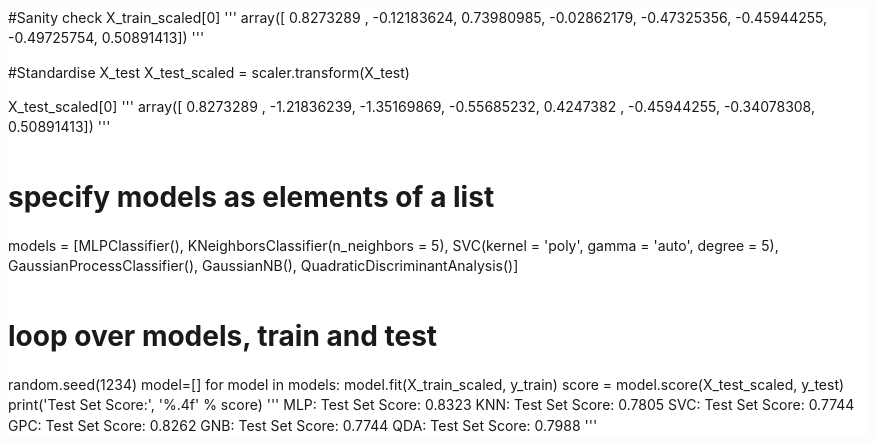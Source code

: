 #Sanity check
X_train_scaled[0]
'''
array([ 0.8273289 , -0.12183624,  0.73980985, -0.02862179, -0.47325356,
       -0.45944255, -0.49725754,  0.50891413])
'''

#Standardise X_test
X_test_scaled = scaler.transform(X_test)

X_test_scaled[0]
'''
array([ 0.8273289 , -1.21836239, -1.35169869, -0.55685232,  0.4247382 ,
       -0.45944255, -0.34078308,  0.50891413])
'''

# specify models as elements of a list
models = [MLPClassifier(), 
          KNeighborsClassifier(n_neighbors = 5), 
          SVC(kernel = 'poly', gamma = 'auto', degree = 5),
          GaussianProcessClassifier(),
          GaussianNB(),
          QuadraticDiscriminantAnalysis()]


# loop over models, train and test
random.seed(1234)
model=[]
for model in models:
    model.fit(X_train_scaled, y_train)
    score = model.score(X_test_scaled, y_test)
    print('Test Set Score:', '%.4f' % score)
'''
MLP:     Test Set Score: 0.8323
KNN:     Test Set Score: 0.7805
SVC:     Test Set Score: 0.7744
GPC:     Test Set Score: 0.8262
GNB:     Test Set Score: 0.7744
QDA:     Test Set Score: 0.7988
'''



